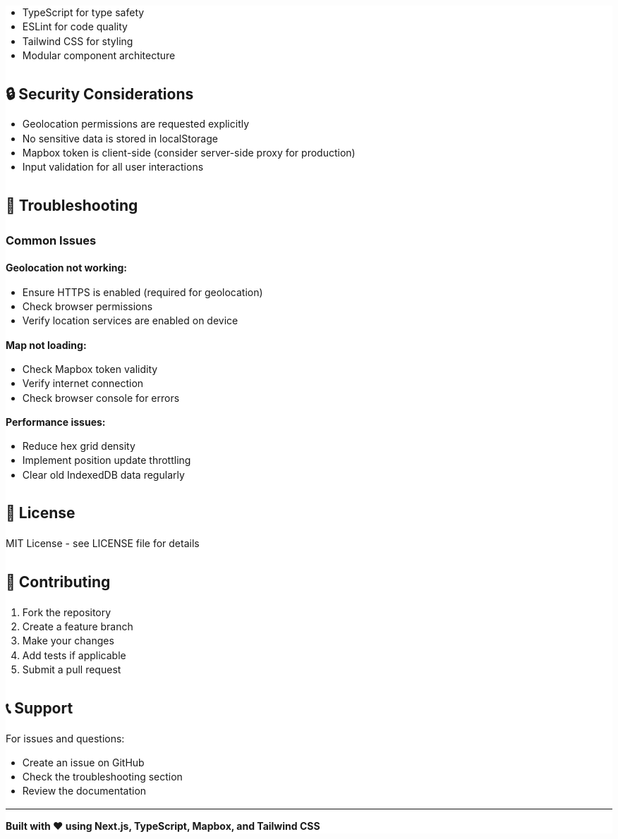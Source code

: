 - TypeScript for type safety
- ESLint for code quality
- Tailwind CSS for styling
- Modular component architecture

## 🔒 Security Considerations

- Geolocation permissions are requested explicitly
- No sensitive data is stored in localStorage
- Mapbox token is client-side (consider server-side proxy for production)
- Input validation for all user interactions

## 🐛 Troubleshooting

### Common Issues

**Geolocation not working:**
- Ensure HTTPS is enabled (required for geolocation)
- Check browser permissions
- Verify location services are enabled on device

**Map not loading:**
- Check Mapbox token validity
- Verify internet connection
- Check browser console for errors

**Performance issues:**
- Reduce hex grid density
- Implement position update throttling
- Clear old IndexedDB data regularly

## 📄 License

MIT License - see LICENSE file for details

## 🤝 Contributing

1. Fork the repository
2. Create a feature branch
3. Make your changes
4. Add tests if applicable
5. Submit a pull request

## 📞 Support

For issues and questions:
- Create an issue on GitHub
- Check the troubleshooting section
- Review the documentation

---

**Built with ❤️ using Next.js, TypeScript, Mapbox, and Tailwind CSS**
